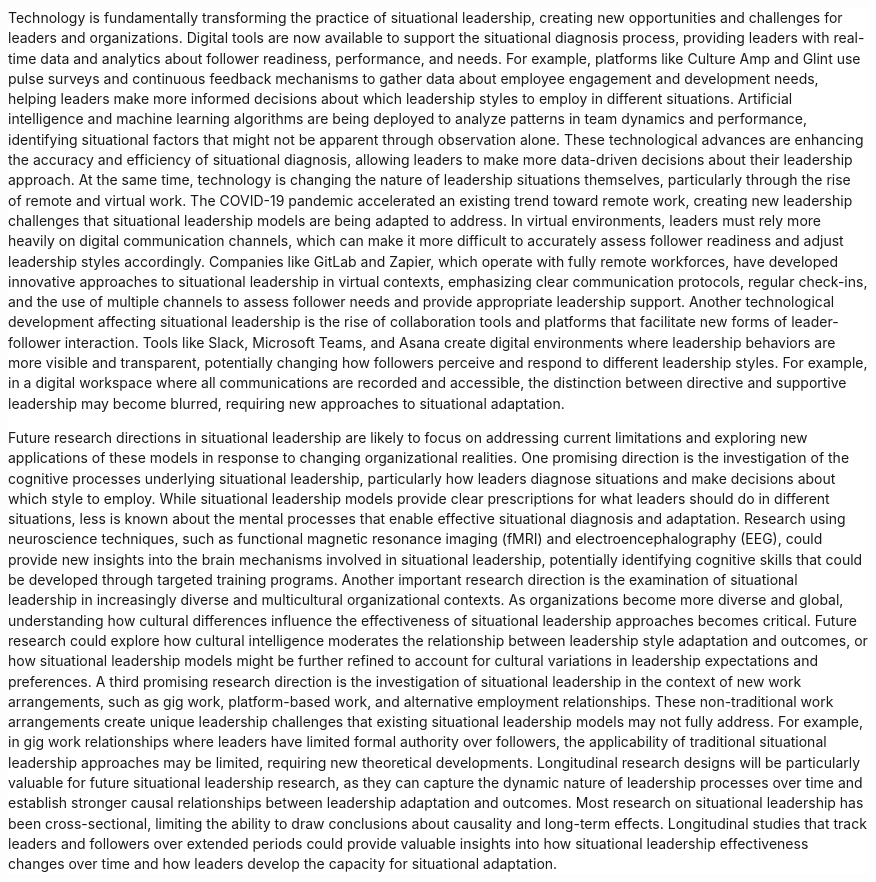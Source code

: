 Technology is fundamentally transforming the practice of situational leadership, creating new opportunities and challenges for leaders and organizations. Digital tools are now available to support the situational diagnosis process, providing leaders with real-time data and analytics about follower readiness, performance, and needs. For example, platforms like Culture Amp and Glint use pulse surveys and continuous feedback mechanisms to gather data about employee engagement and development needs, helping leaders make more informed decisions about which leadership styles to employ in different situations. Artificial intelligence and machine learning algorithms are being deployed to analyze patterns in team dynamics and performance, identifying situational factors that might not be apparent through observation alone. These technological advances are enhancing the accuracy and efficiency of situational diagnosis, allowing leaders to make more data-driven decisions about their leadership approach. At the same time, technology is changing the nature of leadership situations themselves, particularly through the rise of remote and virtual work. The COVID-19 pandemic accelerated an existing trend toward remote work, creating new leadership challenges that situational leadership models are being adapted to address. In virtual environments, leaders must rely more heavily on digital communication channels, which can make it more difficult to accurately assess follower readiness and adjust leadership styles accordingly. Companies like GitLab and Zapier, which operate with fully remote workforces, have developed innovative approaches to situational leadership in virtual contexts, emphasizing clear communication protocols, regular check-ins, and the use of multiple channels to assess follower needs and provide appropriate leadership support. Another technological development affecting situational leadership is the rise of collaboration tools and platforms that facilitate new forms of leader-follower interaction. Tools like Slack, Microsoft Teams, and Asana create digital environments where leadership behaviors are more visible and transparent, potentially changing how followers perceive and respond to different leadership styles. For example, in a digital workspace where all communications are recorded and accessible, the distinction between directive and supportive leadership may become blurred, requiring new approaches to situational adaptation.

Future research directions in situational leadership are likely to focus on addressing current limitations and exploring new applications of these models in response to changing organizational realities. One promising direction is the investigation of the cognitive processes underlying situational leadership, particularly how leaders diagnose situations and make decisions about which style to employ. While situational leadership models provide clear prescriptions for what leaders should do in different situations, less is known about the mental processes that enable effective situational diagnosis and adaptation. Research using neuroscience techniques, such as functional magnetic resonance imaging (fMRI) and electroencephalography (EEG), could provide new insights into the brain mechanisms involved in situational leadership, potentially identifying cognitive skills that could be developed through targeted training programs. Another important research direction is the examination of situational leadership in increasingly diverse and multicultural organizational contexts. As organizations become more diverse and global, understanding how cultural differences influence the effectiveness of situational leadership approaches becomes critical. Future research could explore how cultural intelligence moderates the relationship between leadership style adaptation and outcomes, or how situational leadership models might be further refined to account for cultural variations in leadership expectations and preferences. A third promising research direction is the investigation of situational leadership in the context of new work arrangements, such as gig work, platform-based work, and alternative employment relationships. These non-traditional work arrangements create unique leadership challenges that existing situational leadership models may not fully address. For example, in gig work relationships where leaders have limited formal authority over followers, the applicability of traditional situational leadership approaches may be limited, requiring new theoretical developments. Longitudinal research designs will be particularly valuable for future situational leadership research, as they can capture the dynamic nature of leadership processes over time and establish stronger causal relationships between leadership adaptation and outcomes. Most research on situational leadership has been cross-sectional, limiting the ability to draw conclusions about causality and long-term effects. Longitudinal studies that track leaders and followers over extended periods could provide valuable insights into how situational leadership effectiveness changes over time and how leaders develop the capacity for situational adaptation.
